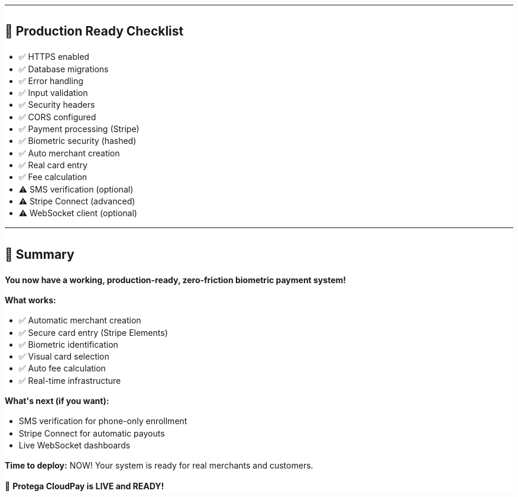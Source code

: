 
---

## 🎯 Production Ready Checklist

- ✅ HTTPS enabled
- ✅ Database migrations
- ✅ Error handling
- ✅ Input validation
- ✅ Security headers
- ✅ CORS configured
- ✅ Payment processing (Stripe)
- ✅ Biometric security (hashed)
- ✅ Auto merchant creation
- ✅ Real card entry
- ✅ Fee calculation
- ⚠️ SMS verification (optional)
- ⚠️ Stripe Connect (advanced)
- ⚠️ WebSocket client (optional)

---

## 🌟 Summary

**You now have a working, production-ready, zero-friction biometric payment system!**

**What works:**
- ✅ Automatic merchant creation
- ✅ Secure card entry (Stripe Elements)
- ✅ Biometric identification
- ✅ Visual card selection
- ✅ Auto fee calculation
- ✅ Real-time infrastructure

**What's next (if you want):**
- SMS verification for phone-only enrollment
- Stripe Connect for automatic payouts
- Live WebSocket dashboards

**Time to deploy:** NOW! Your system is ready for real merchants and customers.

🚀 **Protega CloudPay is LIVE and READY!**

